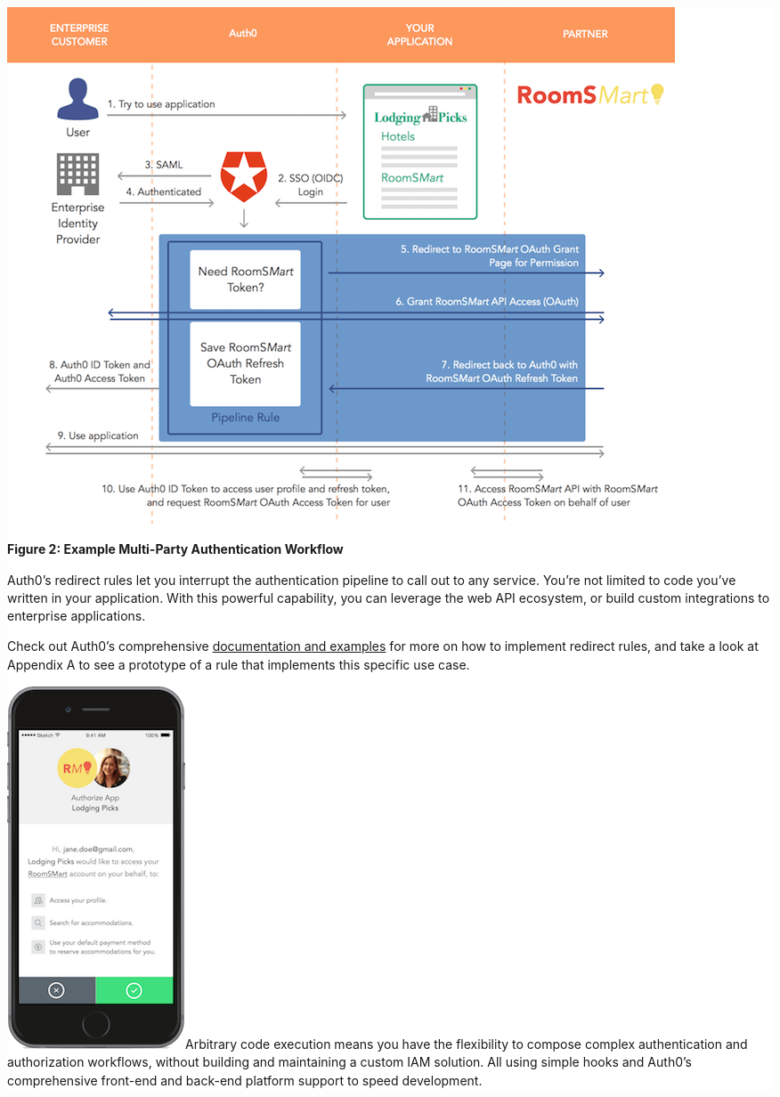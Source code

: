 ![Example Multi-Party Authentication Workflow](/media/articles/email-wall/use-cases/multi-party-auth-flow/MultiParty_FlowDiagram.png)

**Figure 2: Example Multi-Party Authentication Workflow**

Auth0’s redirect rules let you interrupt the authentication pipeline to call out to any service. You’re not limited to code you’ve written in your application. With this powerful capability, you can leverage the web API ecosystem, or build custom integrations to enterprise applications. 

Check out Auth0’s comprehensive [documentation and examples](https://auth0.com/docs/rules/redirect) for more on how to implement redirect rules, and take a look at Appendix A to see a prototype of a rule that implements this specific use case.

<img alt="Example Phone Application" src="/media/articles/email-wall/use-cases/multi-party-auth-flow/MultiParty_PhoneGrant.png" class="figure-right">Arbitrary code execution means you have the flexibility to compose complex authentication and authorization workflows, without building and maintaining a custom IAM solution. All using simple hooks and Auth0’s comprehensive front-end and back-end platform support to speed development.

